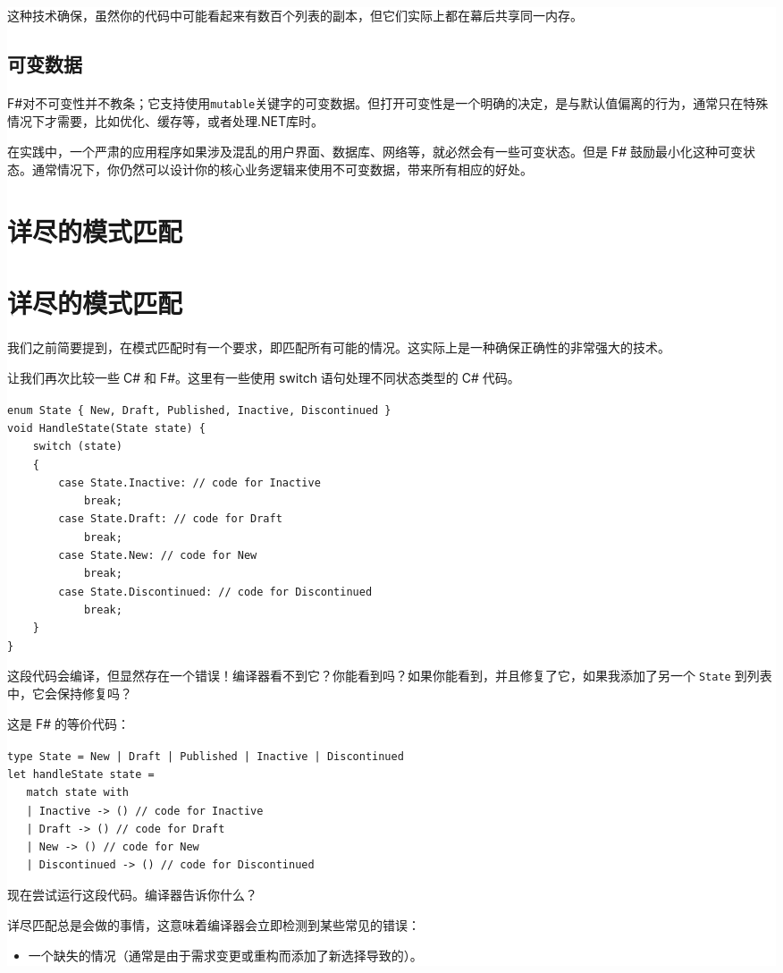 这种技术确保，虽然你的代码中可能看起来有数百个列表的副本，但它们实际上都在幕后共享同一内存。

## 可变数据

F#对不可变性并不教条；它支持使用`mutable`关键字的可变数据。但打开可变性是一个明确的决定，是与默认值偏离的行为，通常只在特殊情况下才需要，比如优化、缓存等，或者处理.NET库时。

在实践中，一个严肃的应用程序如果涉及混乱的用户界面、数据库、网络等，就必然会有一些可变状态。但是 F# 鼓励最小化这种可变状态。通常情况下，你仍然可以设计你的核心业务逻辑来使用不可变数据，带来所有相应的好处。

# 详尽的模式匹配

# 详尽的模式匹配

我们之前简要提到，在模式匹配时有一个要求，即匹配所有可能的情况。这实际上是一种确保正确性的非常强大的技术。

让我们再次比较一些 C# 和 F#。这里有一些使用 switch 语句处理不同状态类型的 C# 代码。

```
enum State { New, Draft, Published, Inactive, Discontinued }
void HandleState(State state) {
    switch (state)
    {
        case State.Inactive: // code for Inactive
            break;
        case State.Draft: // code for Draft
            break;
        case State.New: // code for New
            break;
        case State.Discontinued: // code for Discontinued
            break;
    }
} 
```

这段代码会编译，但显然存在一个错误！编译器看不到它？你能看到吗？如果你能看到，并且修复了它，如果我添加了另一个 `State` 到列表中，它会保持修复吗？

这是 F# 的等价代码：

```
type State = New | Draft | Published | Inactive | Discontinued
let handleState state = 
   match state with
   | Inactive -> () // code for Inactive
   | Draft -> () // code for Draft
   | New -> () // code for New
   | Discontinued -> () // code for Discontinued 
```

现在尝试运行这段代码。编译器告诉你什么？

详尽匹配总是会做的事情，这意味着编译器会立即检测到某些常见的错误：

+   一个缺失的情况（通常是由于需求变更或重构而添加了新选择导致的）。
